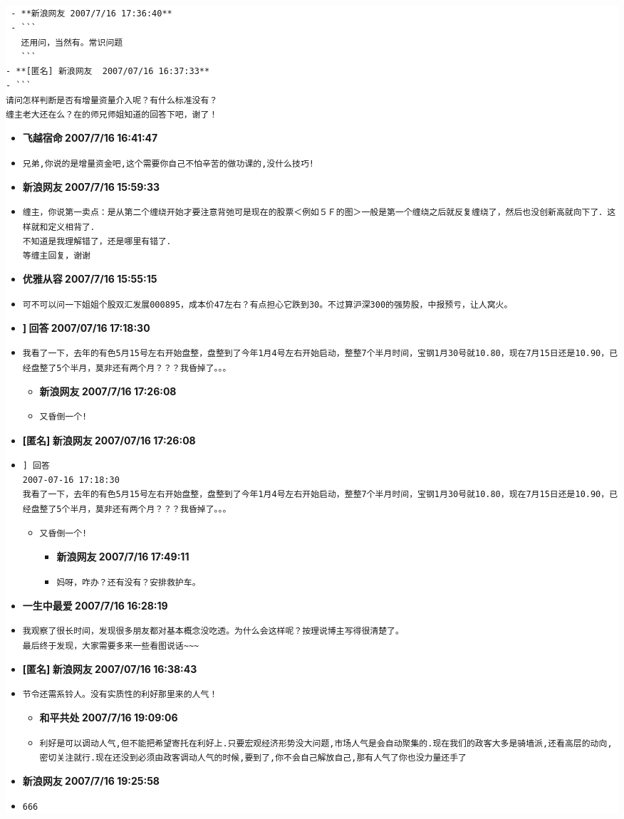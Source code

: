   ```
   - **新浪网友 2007/7/16 17:36:40**
   - ```
     还用问，当然有。常识问题
     ```
- **[匿名] 新浪网友  2007/07/16 16:37:33**
- ```
  请问怎样判断是否有增量资量介入呢？有什么标准没有？
  缠主老大还在么？在的师兄师姐知道的回答下吧，谢了！ 
  ```
   - **飞越宿命 2007/7/16 16:41:47**
   - ```
     兄弟,你说的是增量资金吧,这个需要你自己不怕辛苦的做功课的,没什么技巧!
     ```
- **新浪网友 2007/7/16 15:59:33**
- ```
  缠主，你说第一卖点：是从第二个缠绕开始才要注意背弛可是现在的股票＜例如５Ｆ的图＞一般是第一个缠绕之后就反复缠绕了，然后也没创新高就向下了．这样就和定义相背了．
  不知道是我理解错了，还是哪里有错了．
  等缠主回复，谢谢
  ```
- **优雅从容 2007/7/16 15:55:15**
- ```
  可不可以问一下姐姐个股双汇发展000895，成本价47左右？有点担心它跌到30。不过算沪深300的强势股，中报预亏，让人窝火。
  ```
- **] 回答  2007/07/16 17:18:30**
- ```
  我看了一下，去年的有色5月15号左右开始盘整，盘整到了今年1月4号左右开始启动，整整7个半月时间，宝钢1月30号就10.80，现在7月15日还是10.90，已经盘整了5个半月，莫非还有两个月？？？我昏掉了。。。 
  ```
   - **新浪网友 2007/7/16 17:26:08**
   - ```
     又昏倒一个!
     ```
- **[匿名] 新浪网友  2007/07/16 17:26:08**
- ```
  ] 回答 
  2007-07-16 17:18:30 
  我看了一下，去年的有色5月15号左右开始盘整，盘整到了今年1月4号左右开始启动，整整7个半月时间，宝钢1月30号就10.80，现在7月15日还是10.90，已经盘整了5个半月，莫非还有两个月？？？我昏掉了。。。 
  ```
   - ```
     又昏倒一个! 
     ```
      - **新浪网友 2007/7/16 17:49:11**
      - ```
        妈呀，咋办？还有没有？安排救护车。
        ```
- **一生中最爱 2007/7/16 16:28:19**
- ```
  我观察了很长时间，发现很多朋友都对基本概念没吃透。为什么会这样呢？按理说博主写得很清楚了。
  最后终于发现，大家需要多来一些看图说话~~~
  ```
- **[匿名] 新浪网友  2007/07/16 16:38:43**
- ```
  节令还需系铃人。没有实质性的利好那里来的人气！ 
  ```
   - **和平共处 2007/7/16 19:09:06**
   - ```
     利好是可以调动人气,但不能把希望寄托在利好上.只要宏观经济形势没大问题,市场人气是会自动聚集的.现在我们的政客大多是骑墙派,还看高层的动向,密切关注就行.现在还没到必须由政客调动人气的时候,要到了,你不会自己解放自己,那有人气了你也没力量还手了
     ```
- **新浪网友 2007/7/16 19:25:58**
- ```
  666
  ```
  ```